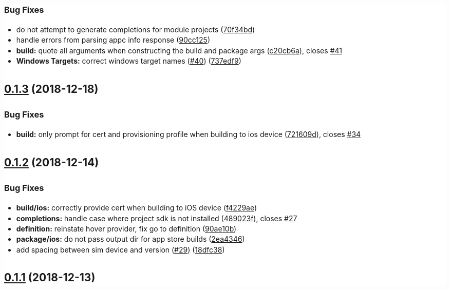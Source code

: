 
### Bug Fixes

* do not attempt to generate completions for module projects ([70f34bd](https://github.com/appcelerator/vscode-appcelerator-titanium/commit/70f34bd))
* handle errors from parsing appc info response ([90cc125](https://github.com/appcelerator/vscode-appcelerator-titanium/commit/90cc125))
* **build:** quote all arguments when constructing the build and package args ([c20cb6a](https://github.com/appcelerator/vscode-appcelerator-titanium/commit/c20cb6a)), closes [#41](https://github.com/appcelerator/vscode-appcelerator-titanium/issues/41)
* **Windows Targets:** correct windows target names ([#40](https://github.com/appcelerator/vscode-appcelerator-titanium/issues/40)) ([737edf9](https://github.com/appcelerator/vscode-appcelerator-titanium/commit/737edf9))



<a name="0.1.3"></a>
## [0.1.3](https://github.com/appcelerator/vscode-appcelerator-titanium/compare/v0.1.2...v0.1.3) (2018-12-18)


### Bug Fixes

* **build:** only prompt for cert and provisioning profile when building to ios device ([721609d](https://github.com/appcelerator/vscode-appcelerator-titanium/commit/721609d)), closes [#34](https://github.com/appcelerator/vscode-appcelerator-titanium/issues/34)



<a name="0.1.2"></a>
## [0.1.2](https://github.com/appcelerator/vscode-appcelerator-titanium/compare/v0.1.1...v0.1.2) (2018-12-14)


### Bug Fixes

* **build/ios:** correctly provide cert when building to iOS device ([f4229ae](https://github.com/appcelerator/vscode-appcelerator-titanium/commit/f4229ae))
* **completions:** handle case where project sdk is not installed ([489023f](https://github.com/appcelerator/vscode-appcelerator-titanium/commit/489023f)), closes [#27](https://github.com/appcelerator/vscode-appcelerator-titanium/issues/27)
* **definition:** reinstate hover provider, fix go to definition ([90ae10b](https://github.com/appcelerator/vscode-appcelerator-titanium/commit/90ae10b))
* **package/ios:** do not pass output dir for app store builds ([2ea4346](https://github.com/appcelerator/vscode-appcelerator-titanium/commit/2ea4346))
* add spacing between sim device and version ([#29](https://github.com/appcelerator/vscode-appcelerator-titanium/issues/29)) ([18dfc38](https://github.com/appcelerator/vscode-appcelerator-titanium/commit/18dfc38))



## [0.1.1](https://github.com/appcelerator/vscode-appcelerator-titanium/compare/v0.1.0...v0.1.1) (2018-12-13)
